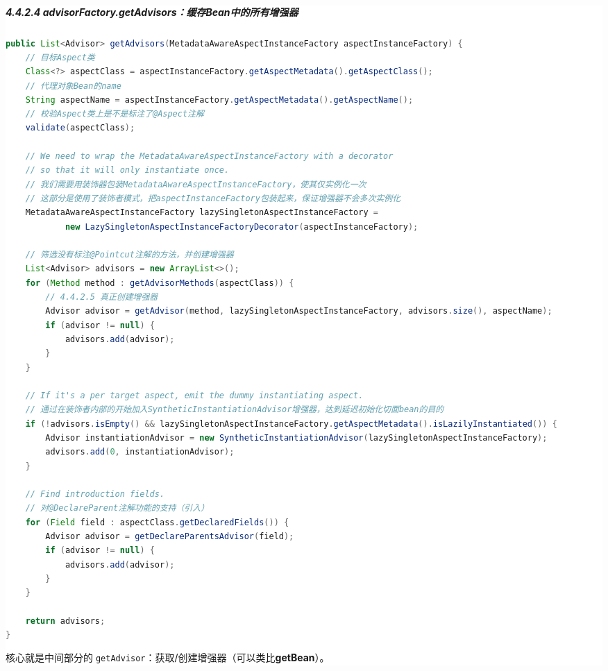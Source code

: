 ##### 4.4.2.4 advisorFactory.getAdvisors：缓存Bean中的所有增强器

```java
public List<Advisor> getAdvisors(MetadataAwareAspectInstanceFactory aspectInstanceFactory) {
    // 目标Aspect类
    Class<?> aspectClass = aspectInstanceFactory.getAspectMetadata().getAspectClass();
    // 代理对象Bean的name
    String aspectName = aspectInstanceFactory.getAspectMetadata().getAspectName();
    // 校验Aspect类上是不是标注了@Aspect注解
    validate(aspectClass);

    // We need to wrap the MetadataAwareAspectInstanceFactory with a decorator
    // so that it will only instantiate once.
    // 我们需要用装饰器包装MetadataAwareAspectInstanceFactory，使其仅实例化一次
    // 这部分是使用了装饰者模式，把aspectInstanceFactory包装起来，保证增强器不会多次实例化
    MetadataAwareAspectInstanceFactory lazySingletonAspectInstanceFactory =
            new LazySingletonAspectInstanceFactoryDecorator(aspectInstanceFactory);

    // 筛选没有标注@Pointcut注解的方法，并创建增强器
    List<Advisor> advisors = new ArrayList<>();
    for (Method method : getAdvisorMethods(aspectClass)) {
        // 4.4.2.5 真正创建增强器
        Advisor advisor = getAdvisor(method, lazySingletonAspectInstanceFactory, advisors.size(), aspectName);
        if (advisor != null) {
            advisors.add(advisor);
        }
    }

    // If it's a per target aspect, emit the dummy instantiating aspect.
    // 通过在装饰者内部的开始加入SyntheticInstantiationAdvisor增强器，达到延迟初始化切面bean的目的
    if (!advisors.isEmpty() && lazySingletonAspectInstanceFactory.getAspectMetadata().isLazilyInstantiated()) {
        Advisor instantiationAdvisor = new SyntheticInstantiationAdvisor(lazySingletonAspectInstanceFactory);
        advisors.add(0, instantiationAdvisor);
    }

    // Find introduction fields.
    // 对@DeclareParent注解功能的支持（引入）
    for (Field field : aspectClass.getDeclaredFields()) {
        Advisor advisor = getDeclareParentsAdvisor(field);
        if (advisor != null) {
            advisors.add(advisor);
        }
    }

    return advisors;
}
```

核心就是中间部分的 `getAdvisor`：获取/创建增强器（可以类比**getBean**）。
